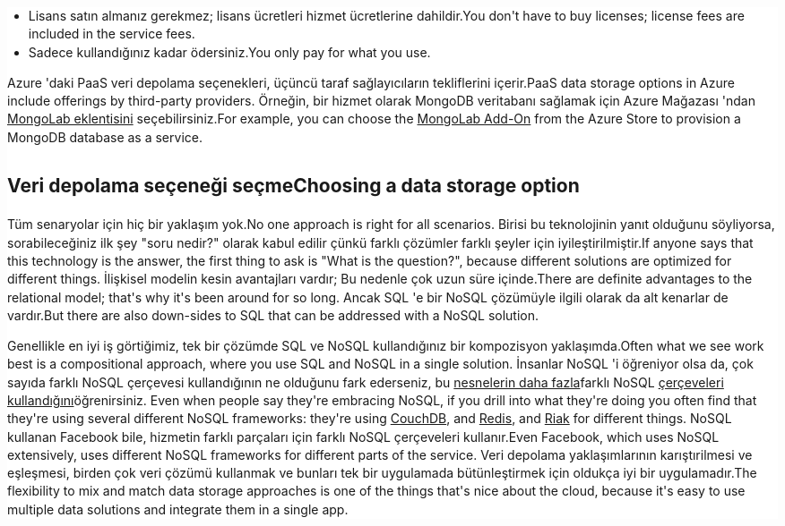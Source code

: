 - <span data-ttu-id="b1f82-226">Lisans satın almanız gerekmez; lisans ücretleri hizmet ücretlerine dahildir.</span><span class="sxs-lookup"><span data-stu-id="b1f82-226">You don't have to buy licenses; license fees are included in the service fees.</span></span>
- <span data-ttu-id="b1f82-227">Sadece kullandığınız kadar ödersiniz.</span><span class="sxs-lookup"><span data-stu-id="b1f82-227">You only pay for what you use.</span></span>

<span data-ttu-id="b1f82-228">Azure 'daki PaaS veri depolama seçenekleri, üçüncü taraf sağlayıcıların tekliflerini içerir.</span><span class="sxs-lookup"><span data-stu-id="b1f82-228">PaaS data storage options in Azure include offerings by third-party providers.</span></span> <span data-ttu-id="b1f82-229">Örneğin, bir hizmet olarak MongoDB veritabanı sağlamak için Azure Mağazası 'ndan [MongoLab eklentisini](https://azure.microsoft.com/documentation/articles/store-mongolab-web-sites-dotnet-store-data-mongodb/) seçebilirsiniz.</span><span class="sxs-lookup"><span data-stu-id="b1f82-229">For example, you can choose the [MongoLab Add-On](https://azure.microsoft.com/documentation/articles/store-mongolab-web-sites-dotnet-store-data-mongodb/) from the Azure Store to provision a MongoDB database as a service.</span></span>

## <a name="choosing-a-data-storage-option"></a><span data-ttu-id="b1f82-230">Veri depolama seçeneği seçme</span><span class="sxs-lookup"><span data-stu-id="b1f82-230">Choosing a data storage option</span></span>

<span data-ttu-id="b1f82-231">Tüm senaryolar için hiç bir yaklaşım yok.</span><span class="sxs-lookup"><span data-stu-id="b1f82-231">No one approach is right for all scenarios.</span></span> <span data-ttu-id="b1f82-232">Birisi bu teknolojinin yanıt olduğunu söyliyorsa, sorabileceğiniz ilk şey "soru nedir?" olarak kabul edilir çünkü farklı çözümler farklı şeyler için iyileştirilmiştir.</span><span class="sxs-lookup"><span data-stu-id="b1f82-232">If anyone says that this technology is the answer, the first thing to ask is "What is the question?", because different solutions are optimized for different things.</span></span> <span data-ttu-id="b1f82-233">İlişkisel modelin kesin avantajları vardır; Bu nedenle çok uzun süre içinde.</span><span class="sxs-lookup"><span data-stu-id="b1f82-233">There are definite advantages to the relational model; that's why it's been around for so long.</span></span> <span data-ttu-id="b1f82-234">Ancak SQL 'e bir NoSQL çözümüyle ilgili olarak da alt kenarlar de vardır.</span><span class="sxs-lookup"><span data-stu-id="b1f82-234">But there are also down-sides to SQL that can be addressed with a NoSQL solution.</span></span>

<span data-ttu-id="b1f82-235">Genellikle en iyi iş görtiğimiz, tek bir çözümde SQL ve NoSQL kullandığınız bir kompozisyon yaklaşımda.</span><span class="sxs-lookup"><span data-stu-id="b1f82-235">Often what we see work best is a compositional approach, where you use SQL and NoSQL in a single solution.</span></span> <span data-ttu-id="b1f82-236">İnsanlar NoSQL 'i öğreniyor olsa da, çok sayıda farklı NoSQL çerçevesi kullandığının ne olduğunu fark ederseniz, bu [nesnelerin daha fazla](http://redis.io/)farklı NoSQL [çerçeveleri kullandığını](http://wiki.apache.org/couchdb/Introduction)öğrenirsiniz. [](http://basho.com/riak/)</span><span class="sxs-lookup"><span data-stu-id="b1f82-236">Even when people say they're embracing NoSQL, if you drill into what they're doing you often find that they're using several different NoSQL frameworks: they're using [CouchDB](http://wiki.apache.org/couchdb/Introduction), and [Redis](http://redis.io/), and [Riak](http://basho.com/riak/) for different things.</span></span> <span data-ttu-id="b1f82-237">NoSQL kullanan Facebook bile, hizmetin farklı parçaları için farklı NoSQL çerçeveleri kullanır.</span><span class="sxs-lookup"><span data-stu-id="b1f82-237">Even Facebook, which uses NoSQL extensively, uses different NoSQL frameworks for different parts of the service.</span></span> <span data-ttu-id="b1f82-238">Veri depolama yaklaşımlarının karıştırilmesi ve eşleşmesi, birden çok veri çözümü kullanmak ve bunları tek bir uygulamada bütünleştirmek için oldukça iyi bir uygulamadır.</span><span class="sxs-lookup"><span data-stu-id="b1f82-238">The flexibility to mix and match data storage approaches is one of the things that's nice about the cloud, because it's easy to use multiple data solutions and integrate them in a single app.</span></span>
